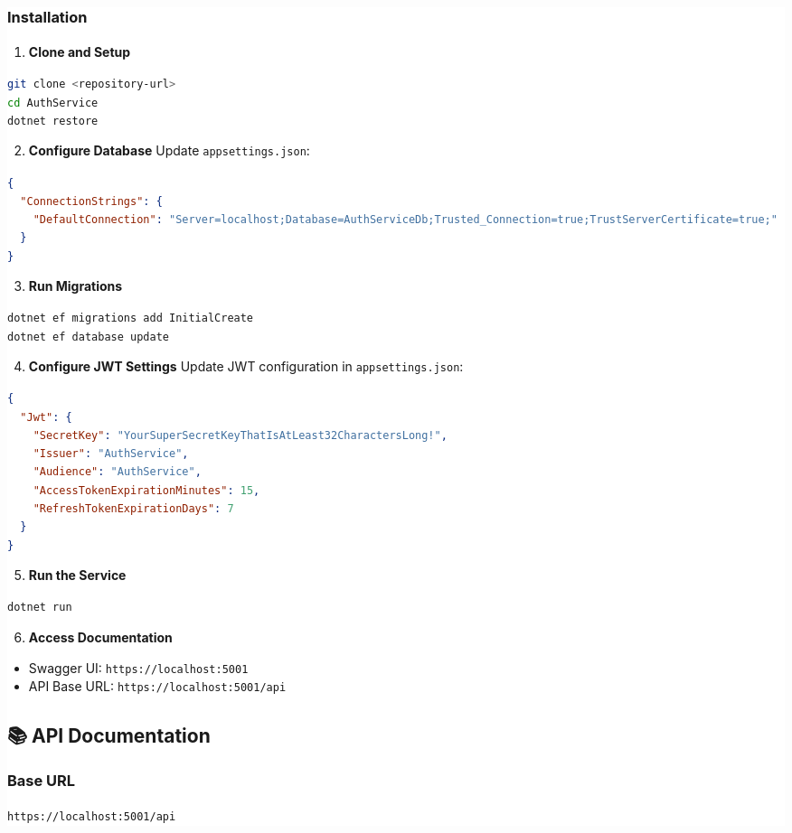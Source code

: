 ### Installation

1. **Clone and Setup**
```bash
git clone <repository-url>
cd AuthService
dotnet restore
```

2. **Configure Database**
Update `appsettings.json`:
```json
{
  "ConnectionStrings": {
    "DefaultConnection": "Server=localhost;Database=AuthServiceDb;Trusted_Connection=true;TrustServerCertificate=true;"
  }
}
```

3. **Run Migrations**
```bash
dotnet ef migrations add InitialCreate
dotnet ef database update
```

4. **Configure JWT Settings**
Update JWT configuration in `appsettings.json`:
```json
{
  "Jwt": {
    "SecretKey": "YourSuperSecretKeyThatIsAtLeast32CharactersLong!",
    "Issuer": "AuthService",
    "Audience": "AuthService",
    "AccessTokenExpirationMinutes": 15,
    "RefreshTokenExpirationDays": 7
  }
}
```

5. **Run the Service**
```bash
dotnet run
```

6. **Access Documentation**
- Swagger UI: `https://localhost:5001`
- API Base URL: `https://localhost:5001/api`

## 📚 API Documentation

### Base URL
```
https://localhost:5001/api
```
